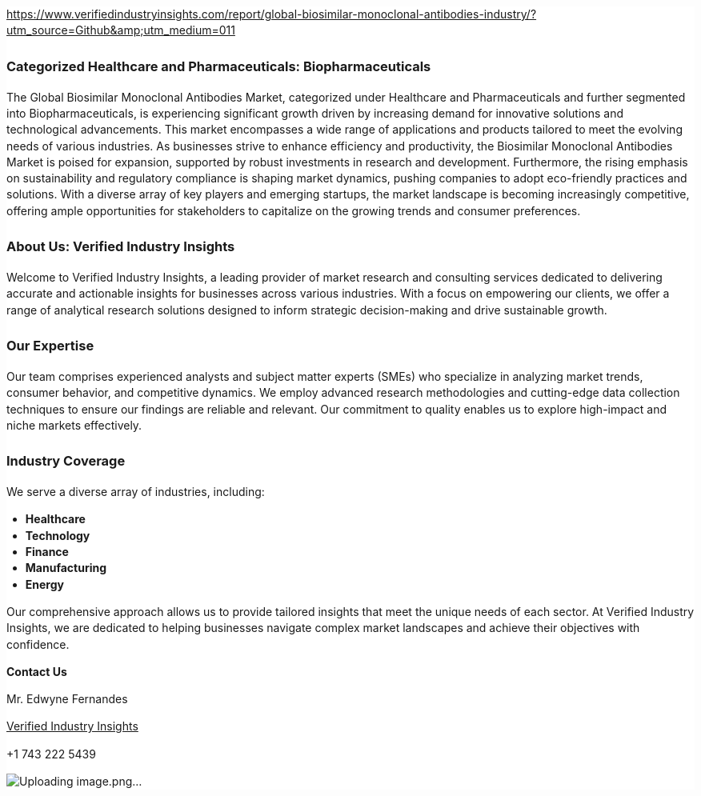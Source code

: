 </strong><a href="https://www.verifiedindustryinsights.com/report/global-biosimilar-monoclonal-antibodies-industry/?utm_source=Github&amp;utm_medium=011">https://www.verifiedindustryinsights.com/report/global-biosimilar-monoclonal-antibodies-industry/?utm_source=Github&amp;utm_medium=011</a>&nbsp;</p><h3>Categorized Healthcare and Pharmaceuticals: Biopharmaceuticals </h3><p>The Global Biosimilar Monoclonal Antibodies Market, categorized under Healthcare and Pharmaceuticals and further segmented into Biopharmaceuticals, is experiencing significant growth driven by increasing demand for innovative solutions and technological advancements. This market encompasses a wide range of applications and products tailored to meet the evolving needs of various industries. As businesses strive to enhance efficiency and productivity, the Biosimilar Monoclonal Antibodies Market is poised for expansion, supported by robust investments in research and development. Furthermore, the rising emphasis on sustainability and regulatory compliance is shaping market dynamics, pushing companies to adopt eco-friendly practices and solutions. With a diverse array of key players and emerging startups, the market landscape is becoming increasingly competitive, offering ample opportunities for stakeholders to capitalize on the growing trends and consumer preferences.</p><h3>About Us: Verified Industry Insights</h3><p>Welcome to Verified Industry Insights, a leading provider of market research and consulting services dedicated to delivering accurate and actionable insights for businesses across various industries. With a focus on empowering our clients, we offer a range of analytical research solutions designed to inform strategic decision-making and drive sustainable growth.</p><h3>Our Expertise</h3><p>Our team comprises experienced analysts and subject matter experts (SMEs) who specialize in analyzing market trends, consumer behavior, and competitive dynamics. We employ advanced research methodologies and cutting-edge data collection techniques to ensure our findings are reliable and relevant. Our commitment to quality enables us to explore high-impact and niche markets effectively.</p><h3>Industry Coverage</h3><p>We serve a diverse array of industries, including:</p><ul><li><strong>Healthcare</strong></li><li><strong>Technology</strong></li><li><strong>Finance</strong></li><li><strong>Manufacturing</strong></li><li><strong>Energy</strong></li></ul><p>Our comprehensive approach allows us to provide tailored insights that meet the unique needs of each sector. At Verified Industry Insights, we are dedicated to helping businesses navigate complex market landscapes and achieve their objectives with confidence.</p><p><strong>Contact Us</strong></p><p>Mr. Edwyne Fernandes</p><p><a href="https://www.verifiedindustryinsights.com/">Verified Industry Insights</a></p><p>+1 743 222 5439</p>
![Uploading image.png…]()
